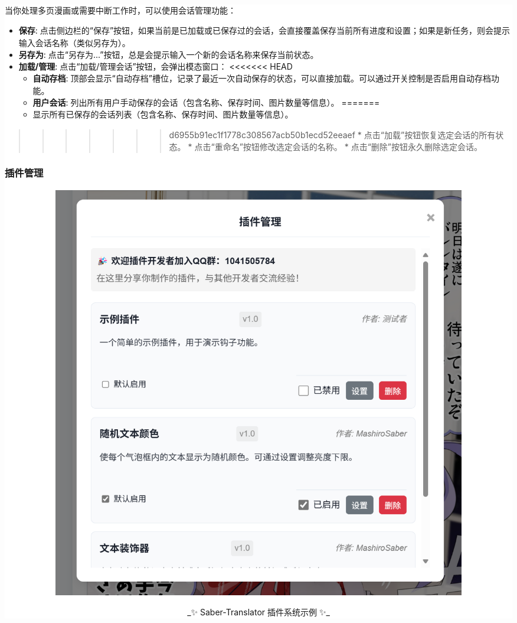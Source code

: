 当你处理多页漫画或需要中断工作时，可以使用会话管理功能：

*   **保存**: 点击侧边栏的“保存”按钮，如果当前是已加载或已保存过的会话，会直接覆盖保存当前所有进度和设置；如果是新任务，则会提示输入会话名称（类似另存为）。
*   **另存为**: 点击“另存为...”按钮，总是会提示输入一个新的会话名称来保存当前状态。
*   **加载/管理**: 点击“加载/管理会话”按钮，会弹出模态窗口：
<<<<<<< HEAD
    *   **自动存档**: 顶部会显示“自动存档”槽位，记录了最近一次自动保存的状态，可以直接加载。可以通过开关控制是否启用自动存档功能。
    *   **用户会话**: 列出所有用户手动保存的会话（包含名称、保存时间、图片数量等信息）。
=======
    *   显示所有已保存的会话列表（包含名称、保存时间、图片数量等信息）。
>>>>>>> d6955b91ec1f1778c308567acb50b1ecd52eeaef
    *   点击“加载”按钮恢复选定会话的所有状态。
    *   点击“重命名”按钮修改选定会话的名称。
    *   点击“删除”按钮永久删除选定会话。

### 插件管理

<div align='center'>
    <img src="pic/插件系统.png" width="80%" alt="Saber-Translator 插件系统示例">
    <p>_✨ Saber-Translator 插件系统示例 ✨_</p>
</div>
